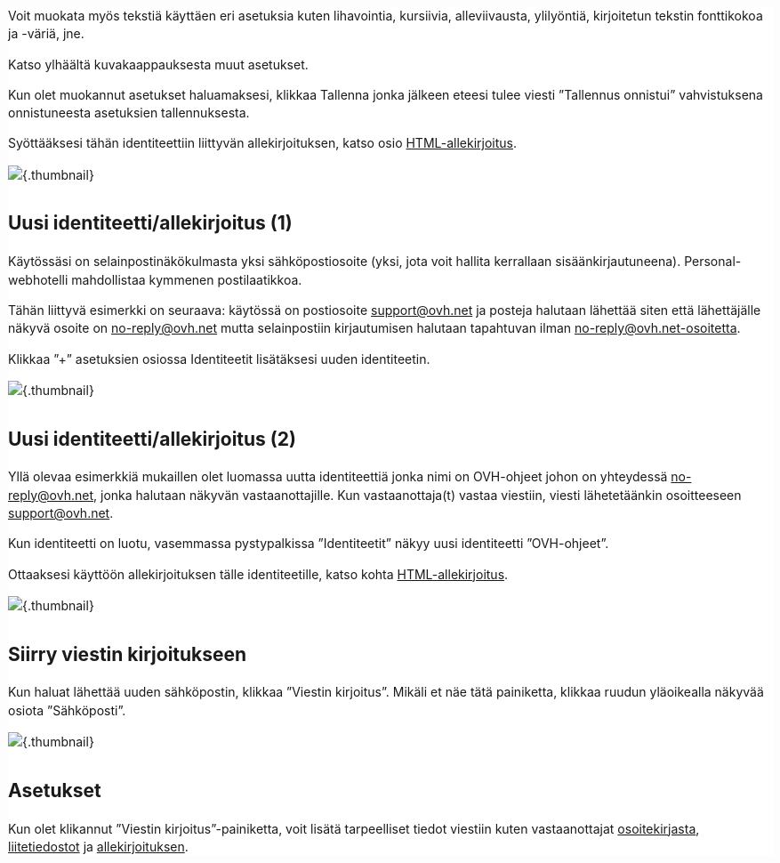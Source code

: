 Voit muokata myös tekstiä käyttäen eri asetuksia kuten lihavointia, kursiivia, alleviivausta, ylilyöntiä, kirjoitetun tekstin fonttikokoa ja -väriä, jne.

Katso ylhäältä kuvakaappauksesta muut asetukset.

Kun olet muokannut asetukset haluamaksesi, klikkaa Tallenna jonka jälkeen eteesi tulee viesti ”Tallennus onnistui” vahvistuksena onnistuneesta asetuksien tallennuksesta.

Syöttääksesi tähän identiteettiin liittyvän allekirjoituksen, katso osio [HTML-allekirjoitus](#SIGNATURE).

![](images/img_1300.jpg){.thumbnail}


## Uusi identiteetti/allekirjoitus (1)
Käytössäsi on selainpostinäkökulmasta yksi sähköpostiosoite (yksi, jota voit hallita kerrallaan sisäänkirjautuneena). Personal-webhotelli mahdollistaa kymmenen postilaatikkoa.

Tähän liittyvä esimerkki on seuraava: käytössä on postiosoite support@ovh.net ja posteja halutaan lähettää siten että lähettäjälle näkyvä osoite on no-reply@ovh.net mutta selainpostiin kirjautumisen halutaan tapahtuvan ilman no-reply@ovh.net-osoitetta.

Klikkaa ”+” asetuksien osiossa Identiteetit lisätäksesi uuden identiteetin.

![](images/img_1301.jpg){.thumbnail}


## Uusi identiteetti/allekirjoitus (2)
Yllä olevaa esimerkkiä mukaillen olet luomassa uutta identiteettiä jonka nimi on OVH-ohjeet johon on yhteydessä no-reply@ovh.net, jonka halutaan näkyvän vastaanottajille. Kun vastaanottaja(t) vastaa viestiin, viesti lähetetäänkin osoitteeseen support@ovh.net.

Kun identiteetti on luotu, vasemmassa pystypalkissa ”Identiteetit” näkyy uusi identiteetti ”OVH-ohjeet”.

Ottaaksesi käyttöön allekirjoituksen tälle identiteetille, katso kohta [HTML-allekirjoitus](#SIGNATURE).

![](images/img_1302.jpg){.thumbnail}


## Siirry viestin kirjoitukseen
Kun haluat lähettää uuden sähköpostin, klikkaa ”Viestin kirjoitus”. Mikäli et näe tätä painiketta, klikkaa ruudun yläoikealla näkyvää osiota ”Sähköposti”.

![](images/img_1404.jpg){.thumbnail}


## Asetukset
Kun olet klikannut ”Viestin kirjoitus”-painiketta, voit lisätä tarpeelliset tiedot viestiin kuten vastaanottajat [osoitekirjasta](#CARNET), [liitetiedostot](#ATTACHED) ja [allekirjoituksen](#SIGNATURE).
